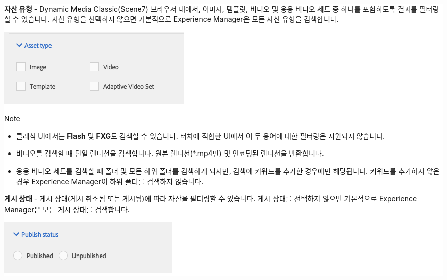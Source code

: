 **자산 유형** - Dynamic Media Classic(Scene7) 브라우저 내에서, 이미지, 템플릿, 비디오 및 응용 비디오 세트 중 하나를 포함하도록 결과를 필터링할 수 있습니다. 자산 유형을 선택하지 않으면 기본적으로 Experience Manager은 모든 자산 유형을 검색합니다.

![chlimage_1-69](assets/chlimage_1-69.png)

>[!NOTE]
>
>* 클래식 UI에서는 **Flash** 및 **FXG**&#x200B;도 검색할 수 있습니다. 터치에 적합한 UI에서 이 두 용어에 대한 필터링은 지원되지 않습니다.
>
>* 비디오를 검색할 때 단일 렌디션을 검색합니다. 원본 렌디션(&#42;.mp4만) 및 인코딩된 렌디션을 반환합니다.
>* 응용 비디오 세트를 검색할 때 폴더 및 모든 하위 폴더를 검색하게 되지만, 검색에 키워드를 추가한 경우에만 해당됩니다. 키워드를 추가하지 않은 경우 Experience Manager이 하위 폴더를 검색하지 않습니다.
>

**게시 상태** - 게시 상태(게시 취소됨 또는 게시됨)에 따라 자산을 필터링할 수 있습니다. 게시 상태를 선택하지 않으면 기본적으로 Experience Manager은 모든 게시 상태를 검색합니다.

![chlimage_1-70](assets/chlimage_1-70.png)
